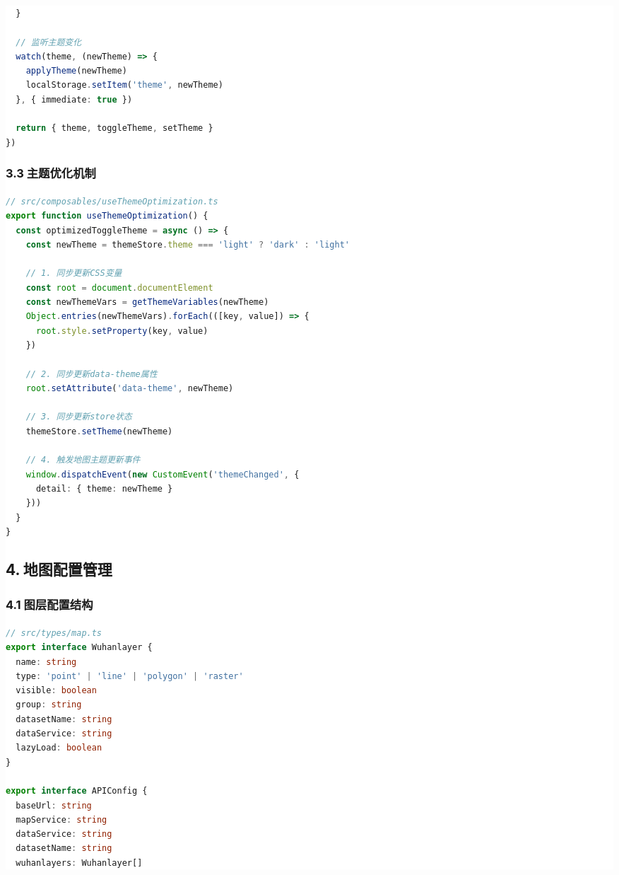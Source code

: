 ```typescript
  }
  
  // 监听主题变化
  watch(theme, (newTheme) => {
    applyTheme(newTheme)
    localStorage.setItem('theme', newTheme)
  }, { immediate: true })
  
  return { theme, toggleTheme, setTheme }
})
```

### 3.3 主题优化机制

```typescript
// src/composables/useThemeOptimization.ts
export function useThemeOptimization() {
  const optimizedToggleTheme = async () => {
    const newTheme = themeStore.theme === 'light' ? 'dark' : 'light'
    
    // 1. 同步更新CSS变量
    const root = document.documentElement
    const newThemeVars = getThemeVariables(newTheme)
    Object.entries(newThemeVars).forEach(([key, value]) => {
      root.style.setProperty(key, value)
    })
    
    // 2. 同步更新data-theme属性
    root.setAttribute('data-theme', newTheme)
    
    // 3. 同步更新store状态
    themeStore.setTheme(newTheme)
    
    // 4. 触发地图主题更新事件
    window.dispatchEvent(new CustomEvent('themeChanged', {
      detail: { theme: newTheme }
    }))
  }
}
```

## 4. 地图配置管理

### 4.1 图层配置结构

```typescript
// src/types/map.ts
export interface Wuhanlayer {
  name: string
  type: 'point' | 'line' | 'polygon' | 'raster'
  visible: boolean
  group: string
  datasetName: string
  dataService: string
  lazyLoad: boolean
}

export interface APIConfig {
  baseUrl: string
  mapService: string
  dataService: string
  datasetName: string
  wuhanlayers: Wuhanlayer[]
```